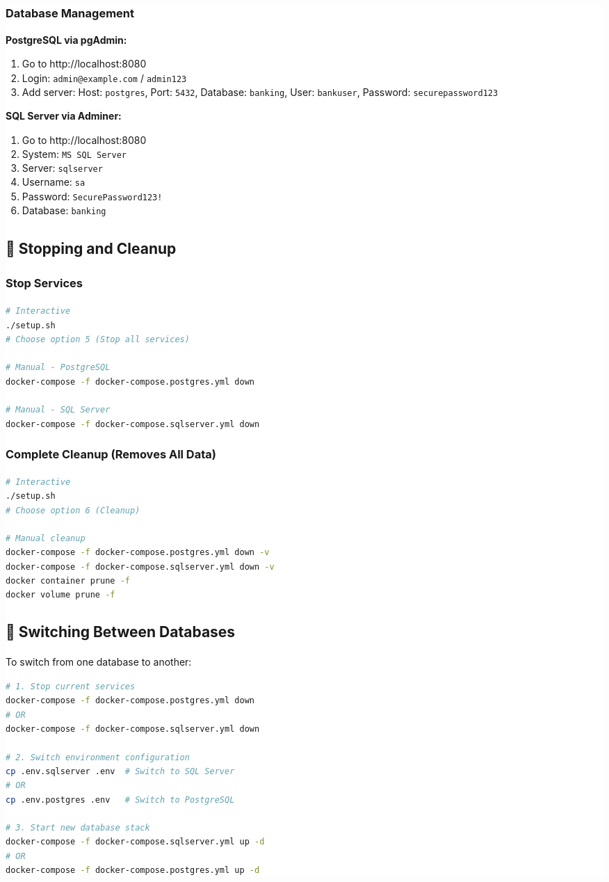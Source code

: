 ### Database Management

**PostgreSQL via pgAdmin:**
1. Go to http://localhost:8080
2. Login: `admin@example.com` / `admin123`
3. Add server: Host: `postgres`, Port: `5432`, Database: `banking`, User: `bankuser`, Password: `securepassword123`

**SQL Server via Adminer:**
1. Go to http://localhost:8080
2. System: `MS SQL Server`
3. Server: `sqlserver`
4. Username: `sa`
5. Password: `SecurePassword123!`
6. Database: `banking`

## 🛑 Stopping and Cleanup

### Stop Services
```bash
# Interactive
./setup.sh
# Choose option 5 (Stop all services)

# Manual - PostgreSQL
docker-compose -f docker-compose.postgres.yml down

# Manual - SQL Server
docker-compose -f docker-compose.sqlserver.yml down
```

### Complete Cleanup (Removes All Data)
```bash
# Interactive
./setup.sh
# Choose option 6 (Cleanup)

# Manual cleanup
docker-compose -f docker-compose.postgres.yml down -v
docker-compose -f docker-compose.sqlserver.yml down -v
docker container prune -f
docker volume prune -f
```

## 🔄 Switching Between Databases

To switch from one database to another:

```bash
# 1. Stop current services
docker-compose -f docker-compose.postgres.yml down
# OR
docker-compose -f docker-compose.sqlserver.yml down

# 2. Switch environment configuration
cp .env.sqlserver .env  # Switch to SQL Server
# OR  
cp .env.postgres .env   # Switch to PostgreSQL

# 3. Start new database stack
docker-compose -f docker-compose.sqlserver.yml up -d
# OR
docker-compose -f docker-compose.postgres.yml up -d

```